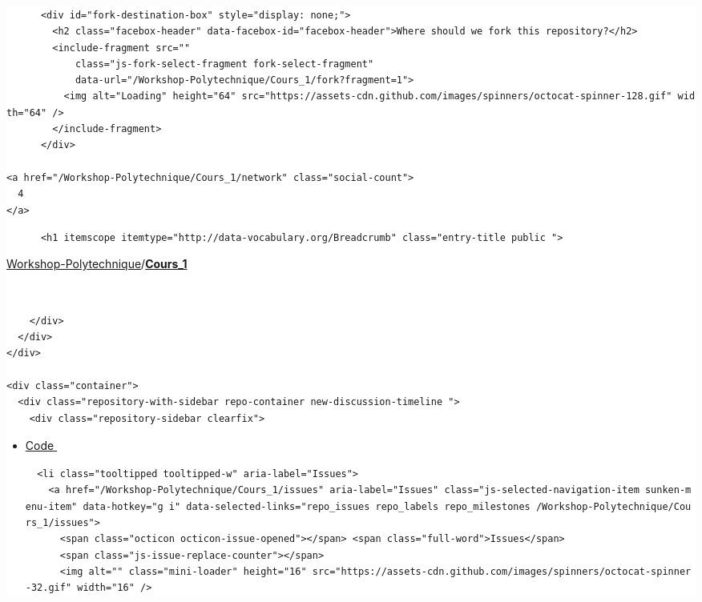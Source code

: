           <div id="fork-destination-box" style="display: none;">
            <h2 class="facebox-header" data-facebox-id="facebox-header">Where should we fork this repository?</h2>
            <include-fragment src=""
                class="js-fork-select-fragment fork-select-fragment"
                data-url="/Workshop-Polytechnique/Cours_1/fork?fragment=1">
              <img alt="Loading" height="64" src="https://assets-cdn.github.com/images/spinners/octocat-spinner-128.gif" width="64" />
            </include-fragment>
          </div>

    <a href="/Workshop-Polytechnique/Cours_1/network" class="social-count">
      4
    </a>
  </li>
</ul>

          <h1 itemscope itemtype="http://data-vocabulary.org/Breadcrumb" class="entry-title public ">
  <span class="mega-octicon octicon-repo"></span>
  <span class="author"><a href="/Workshop-Polytechnique" class="url fn" itemprop="url" rel="author"><span itemprop="title">Workshop-Polytechnique</span></a></span><span class="path-divider">/</span><strong><a href="/Workshop-Polytechnique/Cours_1" data-pjax="#js-repo-pjax-container">Cours_1</a></strong>

  <span class="page-context-loader">
    <img alt="" height="16" src="https://assets-cdn.github.com/images/spinners/octocat-spinner-32.gif" width="16" />
  </span>

</h1>

        </div>
      </div>
    </div>

    <div class="container">
      <div class="repository-with-sidebar repo-container new-discussion-timeline ">
        <div class="repository-sidebar clearfix">
          
<nav class="sunken-menu repo-nav js-repo-nav js-sidenav-container-pjax js-octicon-loaders"
     role="navigation"
     data-pjax="#js-repo-pjax-container"
     data-issue-count-url="/Workshop-Polytechnique/Cours_1/issues/counts">
  <ul class="sunken-menu-group">
    <li class="tooltipped tooltipped-w" aria-label="Code">
      <a href="/Workshop-Polytechnique/Cours_1" aria-label="Code" aria-selected="true" class="js-selected-navigation-item selected sunken-menu-item" data-hotkey="g c" data-selected-links="repo_source repo_downloads repo_commits repo_releases repo_tags repo_branches /Workshop-Polytechnique/Cours_1">
        <span class="octicon octicon-code"></span> <span class="full-word">Code</span>
        <img alt="" class="mini-loader" height="16" src="https://assets-cdn.github.com/images/spinners/octocat-spinner-32.gif" width="16" />
</a>    </li>

      <li class="tooltipped tooltipped-w" aria-label="Issues">
        <a href="/Workshop-Polytechnique/Cours_1/issues" aria-label="Issues" class="js-selected-navigation-item sunken-menu-item" data-hotkey="g i" data-selected-links="repo_issues repo_labels repo_milestones /Workshop-Polytechnique/Cours_1/issues">
          <span class="octicon octicon-issue-opened"></span> <span class="full-word">Issues</span>
          <span class="js-issue-replace-counter"></span>
          <img alt="" class="mini-loader" height="16" src="https://assets-cdn.github.com/images/spinners/octocat-spinner-32.gif" width="16" />
</a>      </li>
